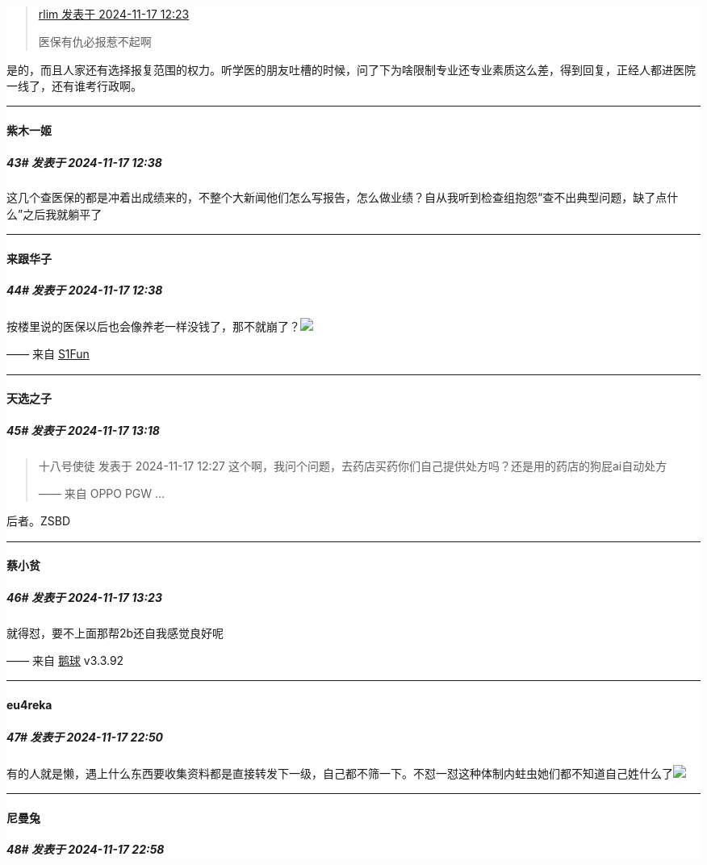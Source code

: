 <blockquote><a href="httphttps://bbs.saraba1st.com/2b/forum.php?mod=redirect&amp;goto=findpost&amp;pid=66713686&amp;ptid=2207152" target="_blank">rlim 发表于 2024-11-17 12:23</a>

医保有仇必报惹不起啊</blockquote>
是的，而且人家还有选择报复范围的权力。听学医的朋友吐槽的时候，问了下为啥限制专业还专业素质这么差，得到回复，正经人都进医院一线了，还有谁考行政啊。


*****

####  紫木一姬  
##### 43#       发表于 2024-11-17 12:38

这几个查医保的都是冲着出成绩来的，不整个大新闻他们怎么写报告，怎么做业绩？自从我听到检查组抱怨“查不出典型问题，缺了点什么”之后我就躺平了

*****

####  来跟华子  
##### 44#       发表于 2024-11-17 12:38

按楼里说的医保以后也会像养老一样没钱了，那不就崩了？<img src="https://static.saraba1st.com/image/smiley/face2017/001.png" referrerpolicy="no-referrer">

—— 来自 [S1Fun](https://s1fun.koalcat.com)


*****

####  天选之子  
##### 45#       发表于 2024-11-17 13:18

<blockquote>十八号使徒 发表于 2024-11-17 12:27
这个啊，我问个问题，去药店买药你们自己提供处方吗？还是用的药店的狗屁ai自动处方

—— 来自 OPPO PGW ...</blockquote>
后者。ZSBD


*****

####  蔡小贫  
##### 46#       发表于 2024-11-17 13:23

就得怼，要不上面那帮2b还自我感觉良好呢

—— 来自 [鹅球](https://www.pgyer.com/GcUxKd4w) v3.3.92


*****

####  eu4reka  
##### 47#       发表于 2024-11-17 22:50

有的人就是懒，遇上什么东西要收集资料都是直接转发下一级，自己都不筛一下。不怼一怼这种体制内蛀虫她们都不知道自己姓什么了<img src="https://static.saraba1st.com/image/smiley/face2017/048.png" referrerpolicy="no-referrer">


*****

####  尼曼兔  
##### 48#       发表于 2024-11-17 22:58
